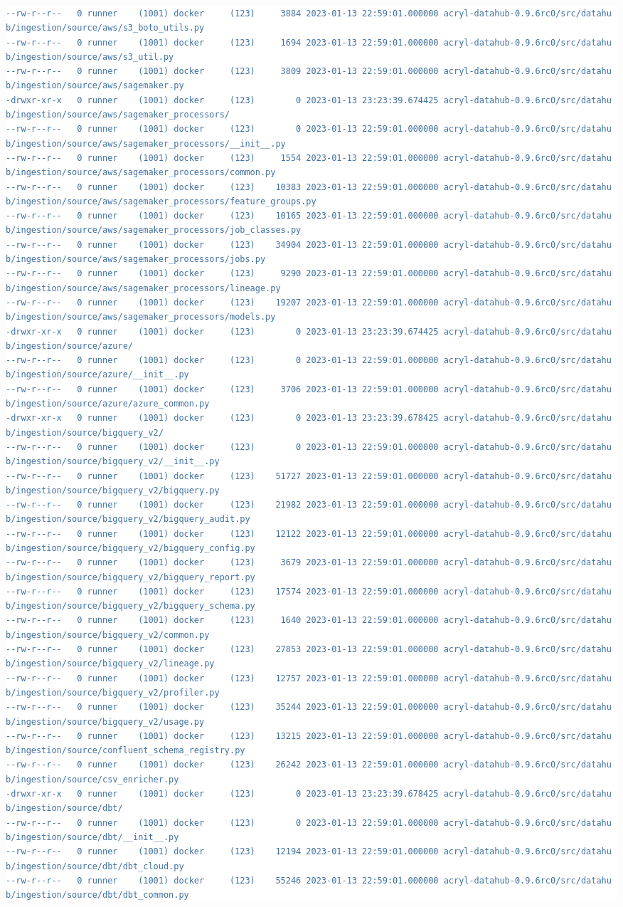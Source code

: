 ```diff
--rw-r--r--   0 runner    (1001) docker     (123)     3884 2023-01-13 22:59:01.000000 acryl-datahub-0.9.6rc0/src/datahub/ingestion/source/aws/s3_boto_utils.py
--rw-r--r--   0 runner    (1001) docker     (123)     1694 2023-01-13 22:59:01.000000 acryl-datahub-0.9.6rc0/src/datahub/ingestion/source/aws/s3_util.py
--rw-r--r--   0 runner    (1001) docker     (123)     3809 2023-01-13 22:59:01.000000 acryl-datahub-0.9.6rc0/src/datahub/ingestion/source/aws/sagemaker.py
-drwxr-xr-x   0 runner    (1001) docker     (123)        0 2023-01-13 23:23:39.674425 acryl-datahub-0.9.6rc0/src/datahub/ingestion/source/aws/sagemaker_processors/
--rw-r--r--   0 runner    (1001) docker     (123)        0 2023-01-13 22:59:01.000000 acryl-datahub-0.9.6rc0/src/datahub/ingestion/source/aws/sagemaker_processors/__init__.py
--rw-r--r--   0 runner    (1001) docker     (123)     1554 2023-01-13 22:59:01.000000 acryl-datahub-0.9.6rc0/src/datahub/ingestion/source/aws/sagemaker_processors/common.py
--rw-r--r--   0 runner    (1001) docker     (123)    10383 2023-01-13 22:59:01.000000 acryl-datahub-0.9.6rc0/src/datahub/ingestion/source/aws/sagemaker_processors/feature_groups.py
--rw-r--r--   0 runner    (1001) docker     (123)    10165 2023-01-13 22:59:01.000000 acryl-datahub-0.9.6rc0/src/datahub/ingestion/source/aws/sagemaker_processors/job_classes.py
--rw-r--r--   0 runner    (1001) docker     (123)    34904 2023-01-13 22:59:01.000000 acryl-datahub-0.9.6rc0/src/datahub/ingestion/source/aws/sagemaker_processors/jobs.py
--rw-r--r--   0 runner    (1001) docker     (123)     9290 2023-01-13 22:59:01.000000 acryl-datahub-0.9.6rc0/src/datahub/ingestion/source/aws/sagemaker_processors/lineage.py
--rw-r--r--   0 runner    (1001) docker     (123)    19207 2023-01-13 22:59:01.000000 acryl-datahub-0.9.6rc0/src/datahub/ingestion/source/aws/sagemaker_processors/models.py
-drwxr-xr-x   0 runner    (1001) docker     (123)        0 2023-01-13 23:23:39.674425 acryl-datahub-0.9.6rc0/src/datahub/ingestion/source/azure/
--rw-r--r--   0 runner    (1001) docker     (123)        0 2023-01-13 22:59:01.000000 acryl-datahub-0.9.6rc0/src/datahub/ingestion/source/azure/__init__.py
--rw-r--r--   0 runner    (1001) docker     (123)     3706 2023-01-13 22:59:01.000000 acryl-datahub-0.9.6rc0/src/datahub/ingestion/source/azure/azure_common.py
-drwxr-xr-x   0 runner    (1001) docker     (123)        0 2023-01-13 23:23:39.678425 acryl-datahub-0.9.6rc0/src/datahub/ingestion/source/bigquery_v2/
--rw-r--r--   0 runner    (1001) docker     (123)        0 2023-01-13 22:59:01.000000 acryl-datahub-0.9.6rc0/src/datahub/ingestion/source/bigquery_v2/__init__.py
--rw-r--r--   0 runner    (1001) docker     (123)    51727 2023-01-13 22:59:01.000000 acryl-datahub-0.9.6rc0/src/datahub/ingestion/source/bigquery_v2/bigquery.py
--rw-r--r--   0 runner    (1001) docker     (123)    21982 2023-01-13 22:59:01.000000 acryl-datahub-0.9.6rc0/src/datahub/ingestion/source/bigquery_v2/bigquery_audit.py
--rw-r--r--   0 runner    (1001) docker     (123)    12122 2023-01-13 22:59:01.000000 acryl-datahub-0.9.6rc0/src/datahub/ingestion/source/bigquery_v2/bigquery_config.py
--rw-r--r--   0 runner    (1001) docker     (123)     3679 2023-01-13 22:59:01.000000 acryl-datahub-0.9.6rc0/src/datahub/ingestion/source/bigquery_v2/bigquery_report.py
--rw-r--r--   0 runner    (1001) docker     (123)    17574 2023-01-13 22:59:01.000000 acryl-datahub-0.9.6rc0/src/datahub/ingestion/source/bigquery_v2/bigquery_schema.py
--rw-r--r--   0 runner    (1001) docker     (123)     1640 2023-01-13 22:59:01.000000 acryl-datahub-0.9.6rc0/src/datahub/ingestion/source/bigquery_v2/common.py
--rw-r--r--   0 runner    (1001) docker     (123)    27853 2023-01-13 22:59:01.000000 acryl-datahub-0.9.6rc0/src/datahub/ingestion/source/bigquery_v2/lineage.py
--rw-r--r--   0 runner    (1001) docker     (123)    12757 2023-01-13 22:59:01.000000 acryl-datahub-0.9.6rc0/src/datahub/ingestion/source/bigquery_v2/profiler.py
--rw-r--r--   0 runner    (1001) docker     (123)    35244 2023-01-13 22:59:01.000000 acryl-datahub-0.9.6rc0/src/datahub/ingestion/source/bigquery_v2/usage.py
--rw-r--r--   0 runner    (1001) docker     (123)    13215 2023-01-13 22:59:01.000000 acryl-datahub-0.9.6rc0/src/datahub/ingestion/source/confluent_schema_registry.py
--rw-r--r--   0 runner    (1001) docker     (123)    26242 2023-01-13 22:59:01.000000 acryl-datahub-0.9.6rc0/src/datahub/ingestion/source/csv_enricher.py
-drwxr-xr-x   0 runner    (1001) docker     (123)        0 2023-01-13 23:23:39.678425 acryl-datahub-0.9.6rc0/src/datahub/ingestion/source/dbt/
--rw-r--r--   0 runner    (1001) docker     (123)        0 2023-01-13 22:59:01.000000 acryl-datahub-0.9.6rc0/src/datahub/ingestion/source/dbt/__init__.py
--rw-r--r--   0 runner    (1001) docker     (123)    12194 2023-01-13 22:59:01.000000 acryl-datahub-0.9.6rc0/src/datahub/ingestion/source/dbt/dbt_cloud.py
--rw-r--r--   0 runner    (1001) docker     (123)    55246 2023-01-13 22:59:01.000000 acryl-datahub-0.9.6rc0/src/datahub/ingestion/source/dbt/dbt_common.py
```